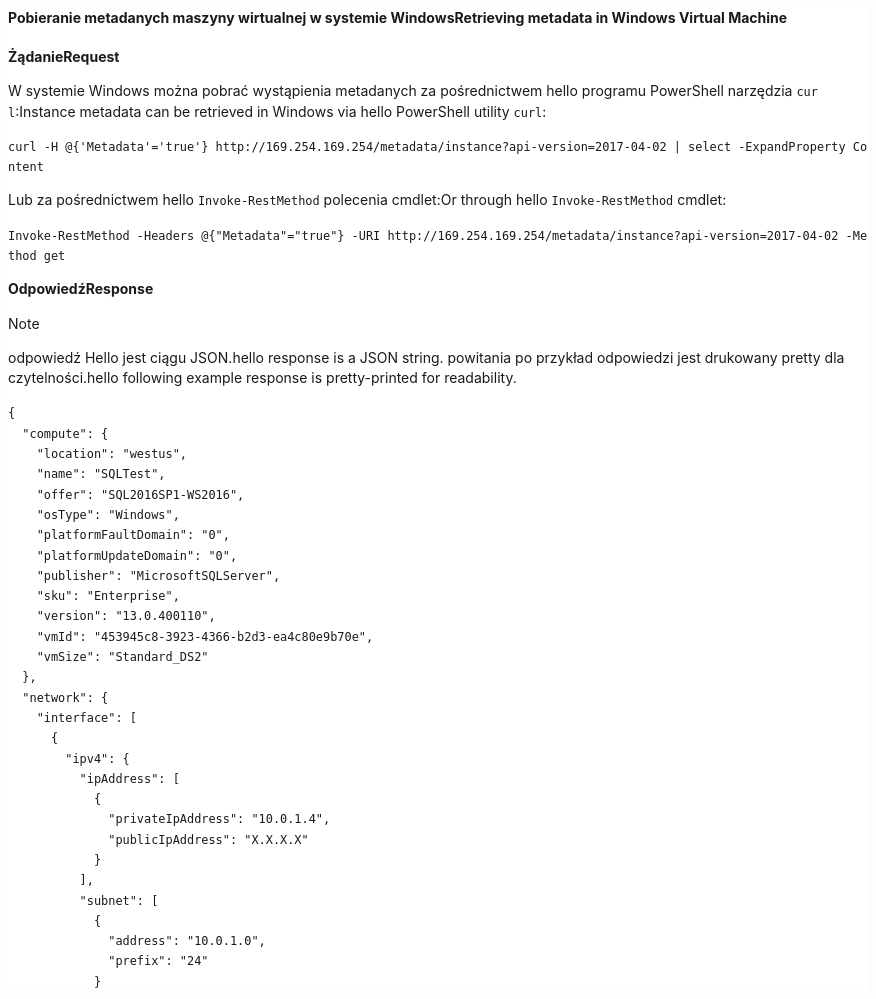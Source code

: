 #### <a name="retrieving-metadata-in-windows-virtual-machine"></a><span data-ttu-id="151ba-191">Pobieranie metadanych maszyny wirtualnej w systemie Windows</span><span class="sxs-lookup"><span data-stu-id="151ba-191">Retrieving metadata in Windows Virtual Machine</span></span>

<span data-ttu-id="151ba-192">**Żądanie**</span><span class="sxs-lookup"><span data-stu-id="151ba-192">**Request**</span></span>

<span data-ttu-id="151ba-193">W systemie Windows można pobrać wystąpienia metadanych za pośrednictwem hello programu PowerShell narzędzia `curl`:</span><span class="sxs-lookup"><span data-stu-id="151ba-193">Instance metadata can be retrieved in Windows via hello PowerShell utility `curl`:</span></span> 

```
curl -H @{'Metadata'='true'} http://169.254.169.254/metadata/instance?api-version=2017-04-02 | select -ExpandProperty Content
```

<span data-ttu-id="151ba-194">Lub za pośrednictwem hello `Invoke-RestMethod` polecenia cmdlet:</span><span class="sxs-lookup"><span data-stu-id="151ba-194">Or through hello `Invoke-RestMethod` cmdlet:</span></span>
    
```
Invoke-RestMethod -Headers @{"Metadata"="true"} -URI http://169.254.169.254/metadata/instance?api-version=2017-04-02 -Method get 
```

<span data-ttu-id="151ba-195">**Odpowiedź**</span><span class="sxs-lookup"><span data-stu-id="151ba-195">**Response**</span></span>

> [!NOTE] 
> <span data-ttu-id="151ba-196">odpowiedź Hello jest ciągu JSON.</span><span class="sxs-lookup"><span data-stu-id="151ba-196">hello response is a JSON string.</span></span> <span data-ttu-id="151ba-197">powitania po przykład odpowiedzi jest drukowany pretty dla czytelności.</span><span class="sxs-lookup"><span data-stu-id="151ba-197">hello following example response  is pretty-printed for readability.</span></span>

```
{
  "compute": {
    "location": "westus",
    "name": "SQLTest",
    "offer": "SQL2016SP1-WS2016",
    "osType": "Windows",
    "platformFaultDomain": "0",
    "platformUpdateDomain": "0",
    "publisher": "MicrosoftSQLServer",
    "sku": "Enterprise",
    "version": "13.0.400110",
    "vmId": "453945c8-3923-4366-b2d3-ea4c80e9b70e",
    "vmSize": "Standard_DS2"
  },
  "network": {
    "interface": [
      {
        "ipv4": {
          "ipAddress": [
            {
              "privateIpAddress": "10.0.1.4",
              "publicIpAddress": "X.X.X.X"
            }
          ],
          "subnet": [
            {
              "address": "10.0.1.0",
              "prefix": "24"
            }
```